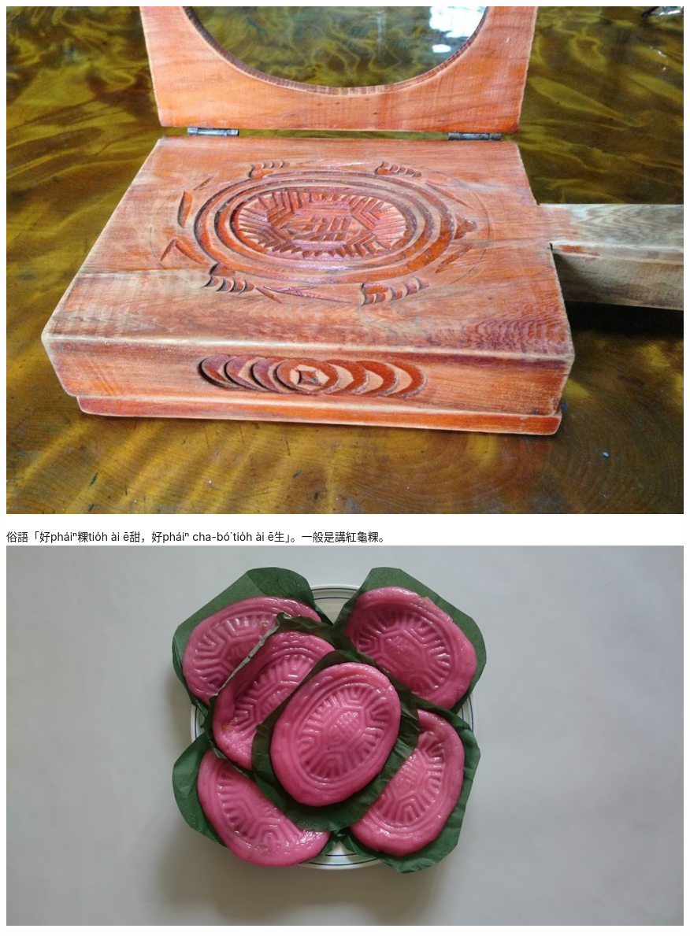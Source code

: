 ![](../too5/11/11-3-42粿印.jpg)

俗語「好pháiⁿ粿tio̍h ài ē甜，好pháiⁿ cha-bó͘ tio̍h ài ē生」。一般是講紅龜粿。
![](../too5/11/11-3-42a紅龜粿.jpg)
